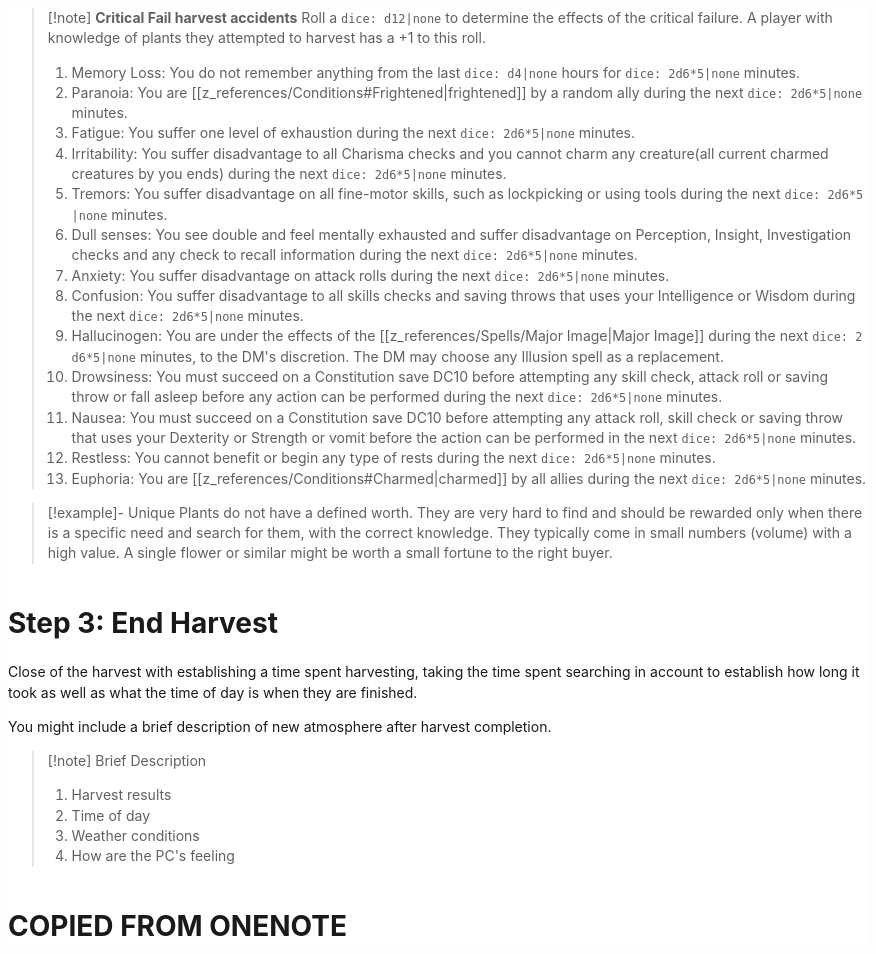 > [!note] **Critical Fail harvest accidents**
> Roll a `dice: d12|none` to determine the effects of the critical failure. A player with knowledge of plants they attempted to harvest has a +1 to this roll. 
> 1. Memory Loss: You do not remember anything from the last `dice: d4|none` hours for `dice: 2d6*5|none` minutes.
> 2. Paranoia: You are [[z_references/Conditions#Frightened\|frightened]] by a random ally during the next  `dice: 2d6*5|none` minutes.
> 3. Fatigue: You suffer one level of exhaustion during the next `dice: 2d6*5|none` minutes.
> 4. Irritability: You suffer disadvantage to all Charisma checks and you cannot charm any creature(all current charmed creatures by you ends) during the next `dice: 2d6*5|none` minutes.
> 5. Tremors: You suffer disadvantage on all fine-motor skills, such as lockpicking or using tools during the next `dice: 2d6*5|none` minutes.
> 6. Dull senses: You see double and feel mentally exhausted and suffer disadvantage on Perception, Insight, Investigation checks and any check to recall information during the next `dice: 2d6*5|none` minutes.
> 7. Anxiety: You suffer disadvantage on attack rolls during the next `dice: 2d6*5|none` minutes.
> 8. Confusion: You suffer disadvantage to all skills checks and saving throws that uses your Intelligence or Wisdom during the next `dice: 2d6*5|none` minutes.
> 9. Hallucinogen: You are under the effects of the [[z_references/Spells/Major Image\|Major Image]] during the next `dice: 2d6*5|none` minutes, to the DM's discretion. The DM may choose any Illusion spell as a replacement. 
> 10. Drowsiness: You must succeed on a Constitution save DC10 before attempting any skill check, attack roll or saving throw or fall asleep before any action can be performed during the next `dice: 2d6*5|none` minutes.
> 11. Nausea: You must succeed on a Constitution save DC10 before attempting any attack roll, skill check or saving throw that uses your Dexterity or Strength or vomit before the action can be performed in the next `dice: 2d6*5|none` minutes. 
> 12. Restless: You cannot benefit or begin any type of rests during the next `dice: 2d6*5|none` minutes. 
> 13. Euphoria: You are [[z_references/Conditions#Charmed\|charmed]] by all allies during the next `dice: 2d6*5|none` minutes. 

> [!example]- Unique Plants do not have a defined worth.
> They are very hard to find and should be rewarded only when there is a specific need and search for them, with the correct knowledge. They typically come in small numbers (volume) with a high value. A single flower or similar might be worth a small fortune to the right buyer.

# Step 3: End Harvest

Close of the harvest with establishing a time spent harvesting, taking the time spent searching in account to establish how long it took as well as what the time of day is when they are finished.

You might include a brief description of new atmosphere after harvest completion.

> [!note] Brief Description
> 1. Harvest results
> 2. Time of day
> 3. Weather conditions
> 4. How are the PC's feeling

# COPIED FROM ONENOTE
